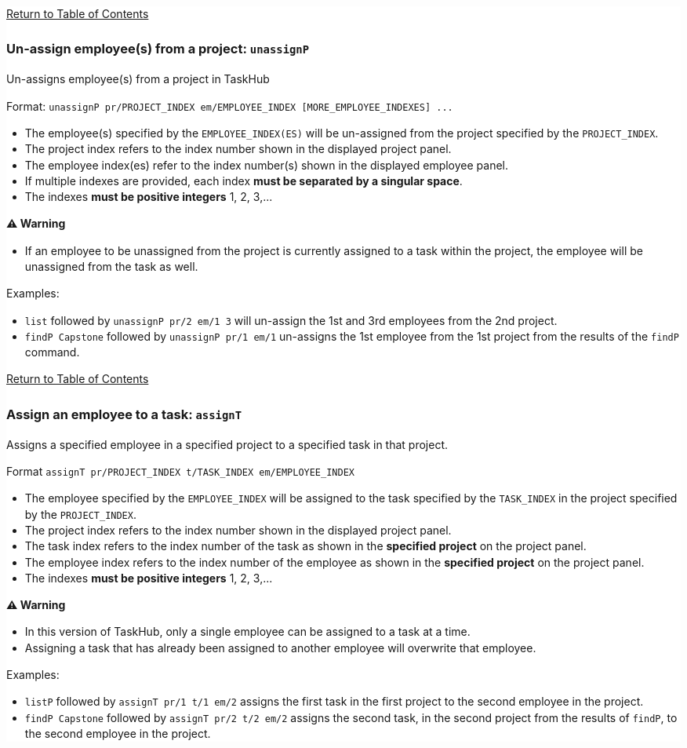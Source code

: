[Return to Table of Contents](#table-of-contents)


### Un-assign employee(s) from a project: `unassignP`

Un-assigns employee(s) from a project in TaskHub

Format: `unassignP pr/PROJECT_INDEX em/EMPLOYEE_INDEX [MORE_EMPLOYEE_INDEXES] ...`

* The employee(s) specified by the `EMPLOYEE_INDEX(ES)` will be un-assigned from the project specified by the `PROJECT_INDEX`.
* The project index refers to the index number shown in the displayed project panel.
* The employee index(es) refer to the index number(s) shown in the displayed employee panel.
* If multiple indexes are provided, each index __must be separated by a singular space__.
* The indexes **must be positive integers** 1, 2, 3,...

<div markdown="block" class="alert alert-warning">

**:warning: Warning**<br>

* If an employee to be unassigned from the project is currently assigned to a task within the project, the employee will be unassigned from the task as well.

</div>

Examples:
* `list` followed by `unassignP pr/2 em/1 3` will un-assign the 1st and 3rd employees from the 2nd project.
* `findP Capstone` followed by `unassignP pr/1 em/1` un-assigns the 1st employee from the 1st project from the results of the `findP` command.

[Return to Table of Contents](#table-of-contents)


### Assign an employee to a task: `assignT`

Assigns a specified employee in a specified project to a specified task in that project.

Format `assignT pr/PROJECT_INDEX t/TASK_INDEX em/EMPLOYEE_INDEX`

* The employee specified by the `EMPLOYEE_INDEX` will be assigned to the task specified by the `TASK_INDEX` in the project specified by the `PROJECT_INDEX`.
* The project index refers to the index number shown in the displayed project panel.
* The task index refers to the index number of the task as shown in the **specified project** on the project panel. 
* The employee index refers to the index number of the employee as shown in the **specified project** on the project panel.
* The indexes **must be positive integers** 1, 2, 3,...

<div markdown="block" class="alert alert-warning">

**:warning: Warning**<br>

* In this version of TaskHub, only a single employee can be assigned to a task at a time.
* Assigning a task that has already been assigned to another employee will overwrite that employee.

</div>

Examples:
* `listP` followed by `assignT pr/1 t/1 em/2` assigns the first task in the first project to the second employee in the project.
* `findP Capstone` followed by `assignT pr/2 t/2 em/2` assigns the second task, in the second project from the results of `findP`, to the second employee in the project.
